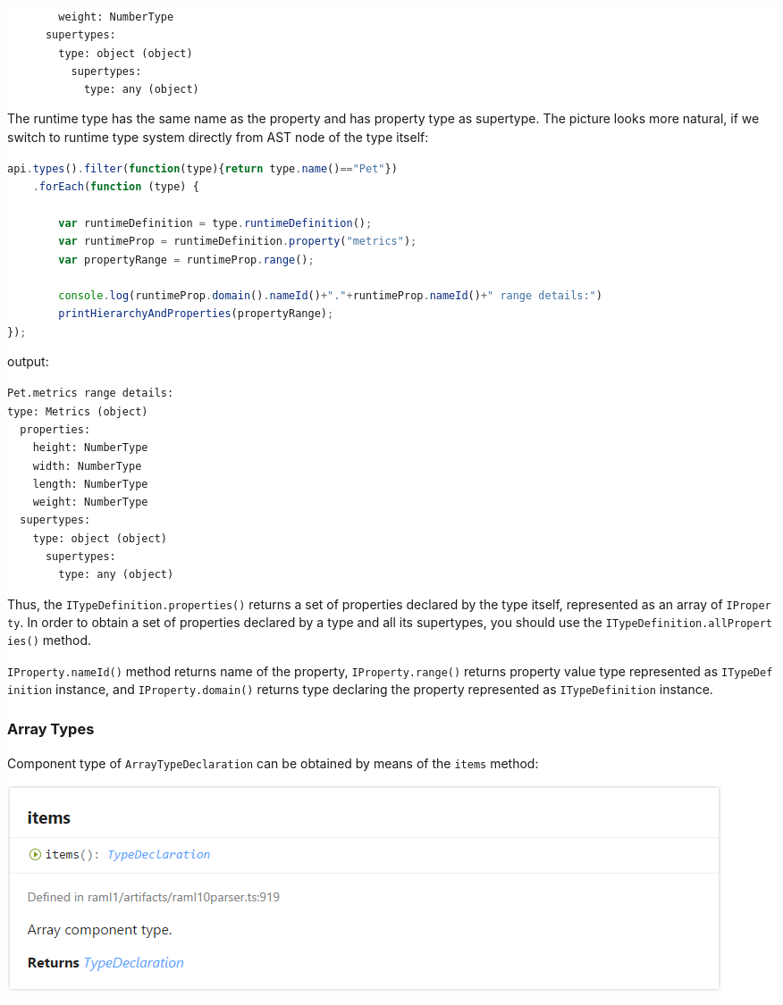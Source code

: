 ```
        weight: NumberType
      supertypes:
        type: object (object)
          supertypes:
            type: any (object)
```
The runtime type has the same name as the property and has property type as supertype. The picture looks more natural, if we switch to runtime type system directly from AST node of the type itself:

```js
api.types().filter(function(type){return type.name()=="Pet"})
    .forEach(function (type) {

        var runtimeDefinition = type.runtimeDefinition();
        var runtimeProp = runtimeDefinition.property("metrics");
        var propertyRange = runtimeProp.range();

        console.log(runtimeProp.domain().nameId()+"."+runtimeProp.nameId()+" range details:")
        printHierarchyAndProperties(propertyRange);
});
```
output:
```
Pet.metrics range details:
type: Metrics (object)
  properties:
    height: NumberType
    width: NumberType
    length: NumberType
    weight: NumberType
  supertypes:
    type: object (object)
      supertypes:
        type: any (object)
```

Thus, the `ITypeDefinition.properties()` returns a set of properties declared by the type itself, represented as an array of `IProperty`. In order to obtain a set of properties declared by a type and all its supertypes, you should use the `ITypeDefinition.allProperties()` method.  

`IProperty.nameId()` method returns name of the property, `IProperty.range()` returns property value type represented as `ITypeDefinition` instance, and `IProperty.domain()` returns type declaring the property represented as `ITypeDefinition` instance.

### Array Types

Component type of `ArrayTypeDeclaration` can be obtained by means of the `items` method:

![GettingStarted_ArrayTypeDeclaration](images/GettingStarted_ArrayTypeDeclarationItems.png)
